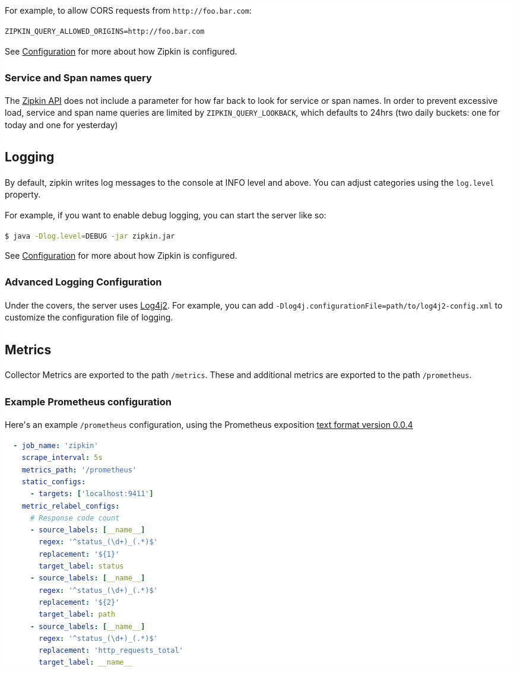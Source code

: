 For example, to allow CORS requests from `http://foo.bar.com`:

```
ZIPKIN_QUERY_ALLOWED_ORIGINS=http://foo.bar.com
```

See [Configuration](#configuration) for more about how Zipkin is configured.

### Service and Span names query
The [Zipkin API](https://zipkin.io/zipkin-api/#/default/get_services) does not include
a parameter for how far back to look for service or span names. In order
to prevent excessive load, service and span name queries are limited by
`ZIPKIN_QUERY_LOOKBACK`, which defaults to 24hrs (two daily buckets: one for
today and one for yesterday)

## Logging

By default, zipkin writes log messages to the console at INFO level and above. You can adjust
categories using the `log.level` property.

For example, if you want to enable debug logging, you can start the server like so:

```bash
$ java -Dlog.level=DEBUG -jar zipkin.jar
```

See [Configuration](#configuration) for more about how Zipkin is configured.

### Advanced Logging Configuration
Under the covers, the server uses [Log4j2](https://logging.apache.org/log4j/2.x/).
For example, you can add `-Dlog4j.configurationFile=path/to/log4j2-config.xml` to customize the configuration file of logging.

## Metrics

Collector Metrics are exported to the path `/metrics`. These and additional metrics are exported
to the path `/prometheus`.

### Example Prometheus configuration
Here's an example `/prometheus` configuration, using the Prometheus
exposition [text format version 0.0.4](https://prometheus.io/docs/instrumenting/exposition_formats/)

```yaml
  - job_name: 'zipkin'
    scrape_interval: 5s
    metrics_path: '/prometheus'
    static_configs:
      - targets: ['localhost:9411']
    metric_relabel_configs:
      # Response code count
      - source_labels: [__name__]
        regex: '^status_(\d+)_(.*)$'
        replacement: '${1}'
        target_label: status
      - source_labels: [__name__]
        regex: '^status_(\d+)_(.*)$'
        replacement: '${2}'
        target_label: path
      - source_labels: [__name__]
        regex: '^status_(\d+)_(.*)$'
        replacement: 'http_requests_total'
        target_label: __name__
```
